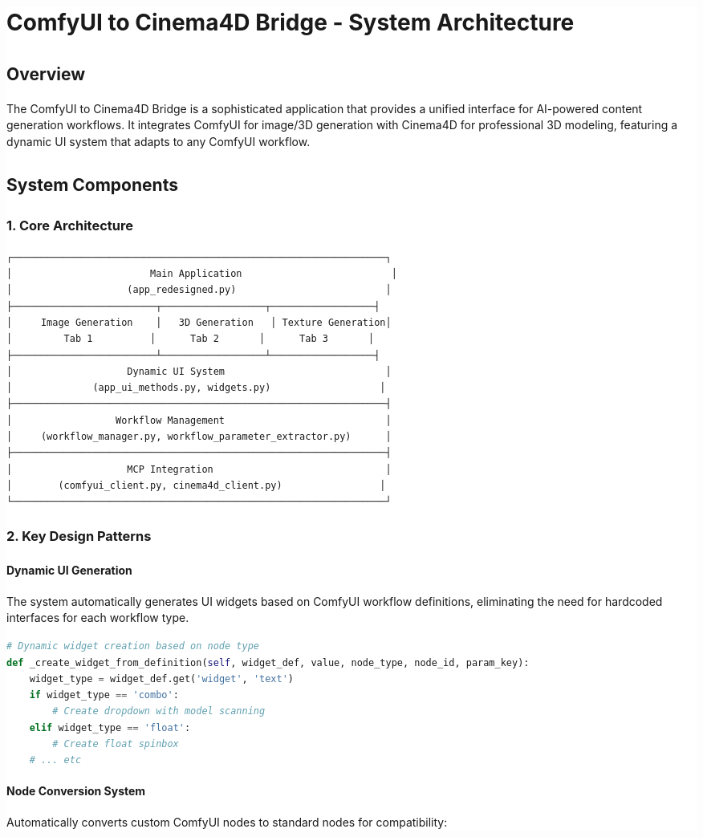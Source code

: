 # ComfyUI to Cinema4D Bridge - System Architecture

## Overview

The ComfyUI to Cinema4D Bridge is a sophisticated application that provides a unified interface for AI-powered content generation workflows. It integrates ComfyUI for image/3D generation with Cinema4D for professional 3D modeling, featuring a dynamic UI system that adapts to any ComfyUI workflow.

## System Components

### 1. Core Architecture

```
┌─────────────────────────────────────────────────────────────────┐
│                        Main Application                          │
│                    (app_redesigned.py)                          │
├─────────────────────────┬──────────────────┬──────────────────┤
│     Image Generation    │   3D Generation   │ Texture Generation│
│         Tab 1          │      Tab 2       │      Tab 3       │
├─────────────────────────┴──────────────────┴──────────────────┤
│                    Dynamic UI System                            │
│              (app_ui_methods.py, widgets.py)                   │
├─────────────────────────────────────────────────────────────────┤
│                  Workflow Management                            │
│     (workflow_manager.py, workflow_parameter_extractor.py)      │
├─────────────────────────────────────────────────────────────────┤
│                    MCP Integration                              │
│        (comfyui_client.py, cinema4d_client.py)                 │
└─────────────────────────────────────────────────────────────────┘
```

### 2. Key Design Patterns

#### Dynamic UI Generation
The system automatically generates UI widgets based on ComfyUI workflow definitions, eliminating the need for hardcoded interfaces for each workflow type.

```python
# Dynamic widget creation based on node type
def _create_widget_from_definition(self, widget_def, value, node_type, node_id, param_key):
    widget_type = widget_def.get('widget', 'text')
    if widget_type == 'combo':
        # Create dropdown with model scanning
    elif widget_type == 'float':
        # Create float spinbox
    # ... etc
```

#### Node Conversion System
Automatically converts custom ComfyUI nodes to standard nodes for compatibility:
